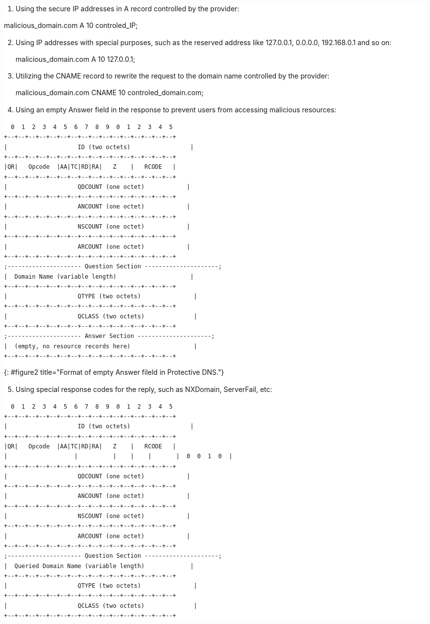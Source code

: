 1) Using the secure IP addresses in A record controlled by the provider:

malicious_domain.com          A              10                 controled_IP;

2) Using IP addresses with special purposes, such as the reserved address like 127.0.0.1, 0.0.0.0, 192.168.0.1 and so on:

	malicious_domain.com          A              10                 127.0.0.1;

3) Utilizing the CNAME record to rewrite the request to the domain name controlled by the provider:

	malicious_domain.com          CNAME    10                 controled_domain.com;

4) Using an empty Answer field in the response to prevent users from accessing malicious resources:

~~~
  0  1  2  3  4  5  6  7  8  9  0  1  2  3  4  5
+--+--+--+--+--+--+--+--+--+--+--+--+--+--+--+--+
|                    ID (two octets)                 |
+--+--+--+--+--+--+--+--+--+--+--+--+--+--+--+--+
|QR|   Opcode  |AA|TC|RD|RA|   Z    |   RCODE   |
+--+--+--+--+--+--+--+--+--+--+--+--+--+--+--+--+
|                    QDCOUNT (one octet)            |
+--+--+--+--+--+--+--+--+--+--+--+--+--+--+--+--+
|                    ANCOUNT (one octet)            |
+--+--+--+--+--+--+--+--+--+--+--+--+--+--+--+--+
|                    NSCOUNT (one octet)            |
+--+--+--+--+--+--+--+--+--+--+--+--+--+--+--+--+
|                    ARCOUNT (one octet)            |
+--+--+--+--+--+--+--+--+--+--+--+--+--+--+--+--+
;--------------------- Question Section ---------------------;
|  Domain Name (variable length)                     |
+--+--+--+--+--+--+--+--+--+--+--+--+--+--+--+--+
|                    QTYPE (two octets)               |
+--+--+--+--+--+--+--+--+--+--+--+--+--+--+--+--+
|                    QCLASS (two octets)              |
+--+--+--+--+--+--+--+--+--+--+--+--+--+--+--+--+
;--------------------- Answer Section ---------------------;
|  (empty, no resource records here)                  |
+--+--+--+--+--+--+--+--+--+--+--+--+--+--+--+--+
~~~
{: #figure2 title="Format of empty Answer fileld in Protective DNS."}


5) Using special response codes for the reply, such as NXDomain, ServerFail, etc:

~~~
  0  1  2  3  4  5  6  7  8  9  0  1  2  3  4  5
+--+--+--+--+--+--+--+--+--+--+--+--+--+--+--+--+
|                    ID (two octets)                 |
+--+--+--+--+--+--+--+--+--+--+--+--+--+--+--+--+
|QR|   Opcode  |AA|TC|RD|RA|   Z    |   RCODE   |
|                   |          |    |    |       |  0  0  1  0  |
+--+--+--+--+--+--+--+--+--+--+--+--+--+--+--+--+
|                    QDCOUNT (one octet)            |
+--+--+--+--+--+--+--+--+--+--+--+--+--+--+--+--+
|                    ANCOUNT (one octet)            |
+--+--+--+--+--+--+--+--+--+--+--+--+--+--+--+--+
|                    NSCOUNT (one octet)            |
+--+--+--+--+--+--+--+--+--+--+--+--+--+--+--+--+
|                    ARCOUNT (one octet)            |
+--+--+--+--+--+--+--+--+--+--+--+--+--+--+--+--+
;--------------------- Question Section ---------------------;
|  Queried Domain Name (variable length)             |
+--+--+--+--+--+--+--+--+--+--+--+--+--+--+--+--+
|                    QTYPE (two octets)               |
+--+--+--+--+--+--+--+--+--+--+--+--+--+--+--+--+
|                    QCLASS (two octets)              |
+--+--+--+--+--+--+--+--+--+--+--+--+--+--+--+--+
~~~